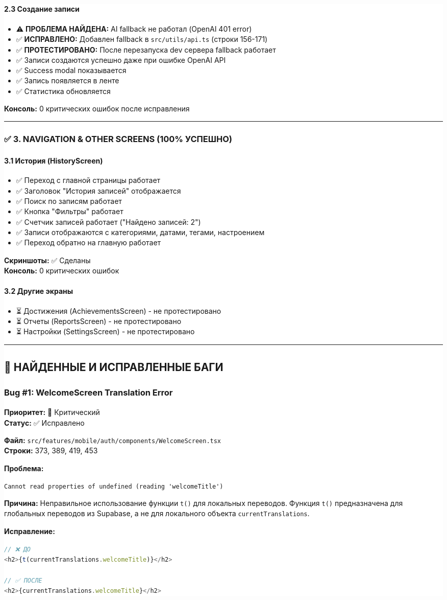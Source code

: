 #### 2.3 Создание записи
- ⚠️ **ПРОБЛЕМА НАЙДЕНА:** AI fallback не работал (OpenAI 401 error)
- ✅ **ИСПРАВЛЕНО:** Добавлен fallback в `src/utils/api.ts` (строки 156-171)
- ✅ **ПРОТЕСТИРОВАНО:** После перезапуска dev сервера fallback работает
- ✅ Записи создаются успешно даже при ошибке OpenAI API
- ✅ Success modal показывается
- ✅ Запись появляется в ленте
- ✅ Статистика обновляется

**Консоль:** 0 критических ошибок после исправления

---

### ✅ 3. NAVIGATION & OTHER SCREENS (100% УСПЕШНО)

#### 3.1 История (HistoryScreen)
- ✅ Переход с главной страницы работает
- ✅ Заголовок "История записей" отображается
- ✅ Поиск по записям работает
- ✅ Кнопка "Фильтры" работает
- ✅ Счетчик записей работает ("Найдено записей: 2")
- ✅ Записи отображаются с категориями, датами, тегами, настроением
- ✅ Переход обратно на главную работает

**Скриншоты:** ✅ Сделаны  
**Консоль:** 0 критических ошибок

#### 3.2 Другие экраны
- ⏳ Достижения (AchievementsScreen) - не протестировано
- ⏳ Отчеты (ReportsScreen) - не протестировано
- ⏳ Настройки (SettingsScreen) - не протестировано

---

## 🐛 НАЙДЕННЫЕ И ИСПРАВЛЕННЫЕ БАГИ

### Bug #1: WelcomeScreen Translation Error
**Приоритет:** 🔴 Критический  
**Статус:** ✅ Исправлено

**Файл:** `src/features/mobile/auth/components/WelcomeScreen.tsx`  
**Строки:** 373, 389, 419, 453

**Проблема:**
```
Cannot read properties of undefined (reading 'welcomeTitle')
```

**Причина:**
Неправильное использование функции `t()` для локальных переводов. Функция `t()` предназначена для глобальных переводов из Supabase, а не для локального объекта `currentTranslations`.

**Исправление:**
```typescript
// ❌ ДО
<h2>{t(currentTranslations.welcomeTitle)}</h2>

// ✅ ПОСЛЕ
<h2>{currentTranslations.welcomeTitle}</h2>
```
